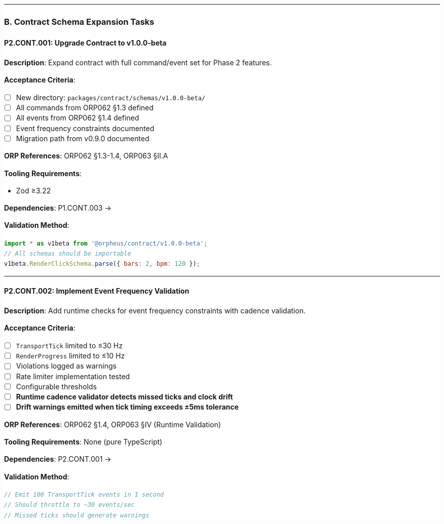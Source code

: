 ***

### B. Contract Schema Expansion Tasks

#### P2.CONT.001: Upgrade Contract to v1.0.0-beta

**Description**: Expand contract with full command/event set for Phase 2 features.

**Acceptance Criteria**:

- [ ] New directory: `packages/contract/schemas/v1.0.0-beta/`
- [ ] All commands from ORP062 §1.3 defined
- [ ] All events from ORP062 §1.4 defined
- [ ] Event frequency constraints documented
- [ ] Migration path from v0.9.0 documented

**ORP References**: ORP062 §1.3-1.4, ORP063 §II.A

**Tooling Requirements**:

- Zod ≥3.22

**Dependencies**: P1.CONT.003 →

**Validation Method**:

```javascript
import * as v1beta from '@orpheus/contract/v1.0.0-beta';
// All schemas should be importable
v1beta.RenderClickSchema.parse({ bars: 2, bpm: 120 });

```

***

#### P2.CONT.002: Implement Event Frequency Validation

**Description**: Add runtime checks for event frequency constraints with cadence validation.

**Acceptance Criteria**:

- [ ] `TransportTick` limited to ≤30 Hz
- [ ] `RenderProgress` limited to ≤10 Hz
- [ ] Violations logged as warnings
- [ ] Rate limiter implementation tested
- [ ] Configurable thresholds
- [ ] **Runtime cadence validator detects missed ticks and clock drift**
- [ ] **Drift warnings emitted when tick timing exceeds ±5ms tolerance**

**ORP References**: ORP062 §1.4, ORP063 §IV (Runtime Validation)

**Tooling Requirements**: None (pure TypeScript)

**Dependencies**: P2.CONT.001 →

**Validation Method**:

```javascript
// Emit 100 TransportTick events in 1 second
// Should throttle to ~30 events/sec
// Missed ticks should generate warnings

```
